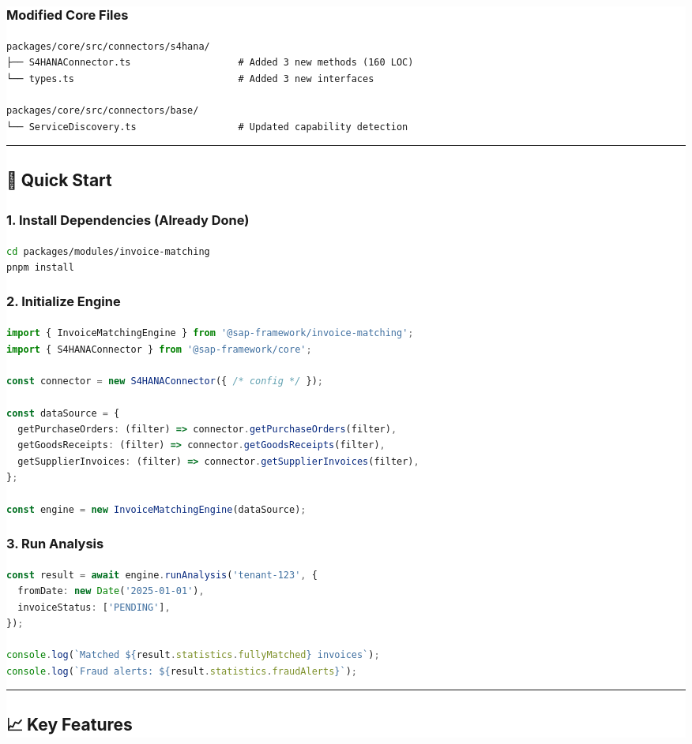 ### Modified Core Files
```
packages/core/src/connectors/s4hana/
├── S4HANAConnector.ts                   # Added 3 new methods (160 LOC)
└── types.ts                             # Added 3 new interfaces

packages/core/src/connectors/base/
└── ServiceDiscovery.ts                  # Updated capability detection
```

---

## 🚀 Quick Start

### 1. Install Dependencies (Already Done)
```bash
cd packages/modules/invoice-matching
pnpm install
```

### 2. Initialize Engine
```typescript
import { InvoiceMatchingEngine } from '@sap-framework/invoice-matching';
import { S4HANAConnector } from '@sap-framework/core';

const connector = new S4HANAConnector({ /* config */ });

const dataSource = {
  getPurchaseOrders: (filter) => connector.getPurchaseOrders(filter),
  getGoodsReceipts: (filter) => connector.getGoodsReceipts(filter),
  getSupplierInvoices: (filter) => connector.getSupplierInvoices(filter),
};

const engine = new InvoiceMatchingEngine(dataSource);
```

### 3. Run Analysis
```typescript
const result = await engine.runAnalysis('tenant-123', {
  fromDate: new Date('2025-01-01'),
  invoiceStatus: ['PENDING'],
});

console.log(`Matched ${result.statistics.fullyMatched} invoices`);
console.log(`Fraud alerts: ${result.statistics.fraudAlerts}`);
```

---

## 📈 Key Features
